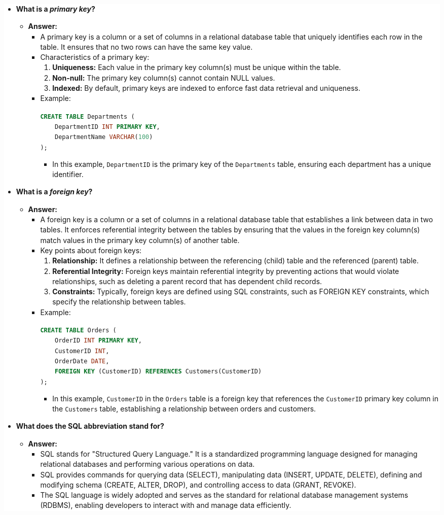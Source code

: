 
- **What is a _primary key_?**
    - **Answer:**
        - A primary key is a column or a set of columns in a relational database table that uniquely identifies each row in the table. It ensures that no two rows can have the same key value.
        - Characteristics of a primary key:
            1. **Uniqueness:** Each value in the primary key column(s) must be unique within the table.
            2. **Non-null:** The primary key column(s) cannot contain NULL values.
            3. **Indexed:** By default, primary keys are indexed to enforce fast data retrieval and uniqueness.
        - Example:
          ```sql
          CREATE TABLE Departments (
              DepartmentID INT PRIMARY KEY,
              DepartmentName VARCHAR(100)
          );
          ```
            - In this example, `DepartmentID` is the primary key of the `Departments` table, ensuring each department has a unique identifier.
- **What is a _foreign key_?**
    - **Answer:**
        - A foreign key is a column or a set of columns in a relational database table that establishes a link between data in two tables. It enforces referential integrity between the tables by ensuring that the values in the foreign key column(s) match values in the primary key column(s) of another table.
        - Key points about foreign keys:
            1. **Relationship:** It defines a relationship between the referencing (child) table and the referenced (parent) table.
            2. **Referential Integrity:** Foreign keys maintain referential integrity by preventing actions that would violate relationships, such as deleting a parent record that has dependent child records.
            3. **Constraints:** Typically, foreign keys are defined using SQL constraints, such as FOREIGN KEY constraints, which specify the relationship between tables.
        - Example:
          ```sql
          CREATE TABLE Orders (
              OrderID INT PRIMARY KEY,
              CustomerID INT,
              OrderDate DATE,
              FOREIGN KEY (CustomerID) REFERENCES Customers(CustomerID)
          );
          ```
            - In this example, `CustomerID` in the `Orders` table is a foreign key that references the `CustomerID` primary key column in the `Customers` table, establishing a relationship between orders and customers.

- **What does the SQL abbreviation stand for?**
    - **Answer:**
        - SQL stands for "Structured Query Language." It is a standardized programming language designed for managing relational databases and performing various operations on data.
        - SQL provides commands for querying data (SELECT), manipulating data (INSERT, UPDATE, DELETE), defining and modifying schema (CREATE, ALTER, DROP), and controlling access to data (GRANT, REVOKE).
        - The SQL language is widely adopted and serves as the standard for relational database management systems (RDBMS), enabling developers to interact with and manage data efficiently.
